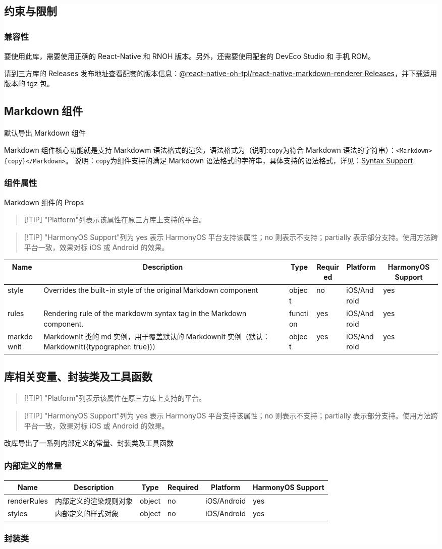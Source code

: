 ## 约束与限制

### 兼容性

要使用此库，需要使用正确的 React-Native 和 RNOH 版本。另外，还需要使用配套的 DevEco Studio 和 手机 ROM。

请到三方库的 Releases 发布地址查看配套的版本信息：[@react-native-oh-tpl/react-native-markdown-renderer Releases](https://github.com/react-native-oh-library/react-native-markdown-renderer/releases)，并下载适用版本的 tgz 包。

## Markdown 组件

默认导出 Markdown 组件

Markdown 组件核心功能就是支持 Markdowm 语法格式的渲染，语法格式为（说明:`copy`为符合 Markdown 语法的字符串）：`<Markdown>{copy}</Markdown>`。
说明：`copy`为组件支持的满足 Markdown 语法格式的字符串，具体支持的语法格式，详见：[Syntax Support](https://github.com/mientjan/react-native-markdown-renderer/blob/master/README.md)

### 组件属性

Markdown 组件的 Props

> [!TIP] "Platform"列表示该属性在原三方库上支持的平台。

> [!TIP] "HarmonyOS Support"列为 yes 表示 HarmonyOS 平台支持该属性；no 则表示不支持；partially 表示部分支持。使用方法跨平台一致，效果对标 iOS 或 Android 的效果。

| Name       | Description                                                                                      | Type     | Required | Platform    | HarmonyOS Support |
| ---------- | ------------------------------------------------------------------------------------------------ | -------- | -------- | ----------- | ----------------- |
| style      | Overrides the built-in style of the original Markdown component                                  | object   | no       | iOS/Android | yes               |
| rules      | Rendering rule of the markdowm syntax tag in the Markdown component.                             | function | yes      | iOS/Android | yes               |
| markdownit | MarkdownIt 类的 md 实例，用于覆盖默认的 MarkdownIt 实例（默认：MarkdownIt({typographer: true})） | object   | yes      | iOS/Android | yes               |

## 库相关变量、封装类及工具函数

> [!TIP] "Platform"列表示该属性在原三方库上支持的平台。

> [!TIP] "HarmonyOS Support"列为 yes 表示 HarmonyOS 平台支持该属性；no 则表示不支持；partially 表示部分支持。使用方法跨平台一致，效果对标 iOS 或 Android 的效果。

改库导出了一系列内部定义的常量、封装类及工具函数

### 内部定义的常量

| Name        | Description            | Type   | Required | Platform    | HarmonyOS Support |
| ----------- | ---------------------- | ------ | -------- | ----------- | ----------------- |
| renderRules | 内部定义的渲染规则对象 | object | no       | iOS/Android | yes               |
| styles      | 内部定义的样式对象     | object | no       | iOS/Android | yes               |

### 封装类
